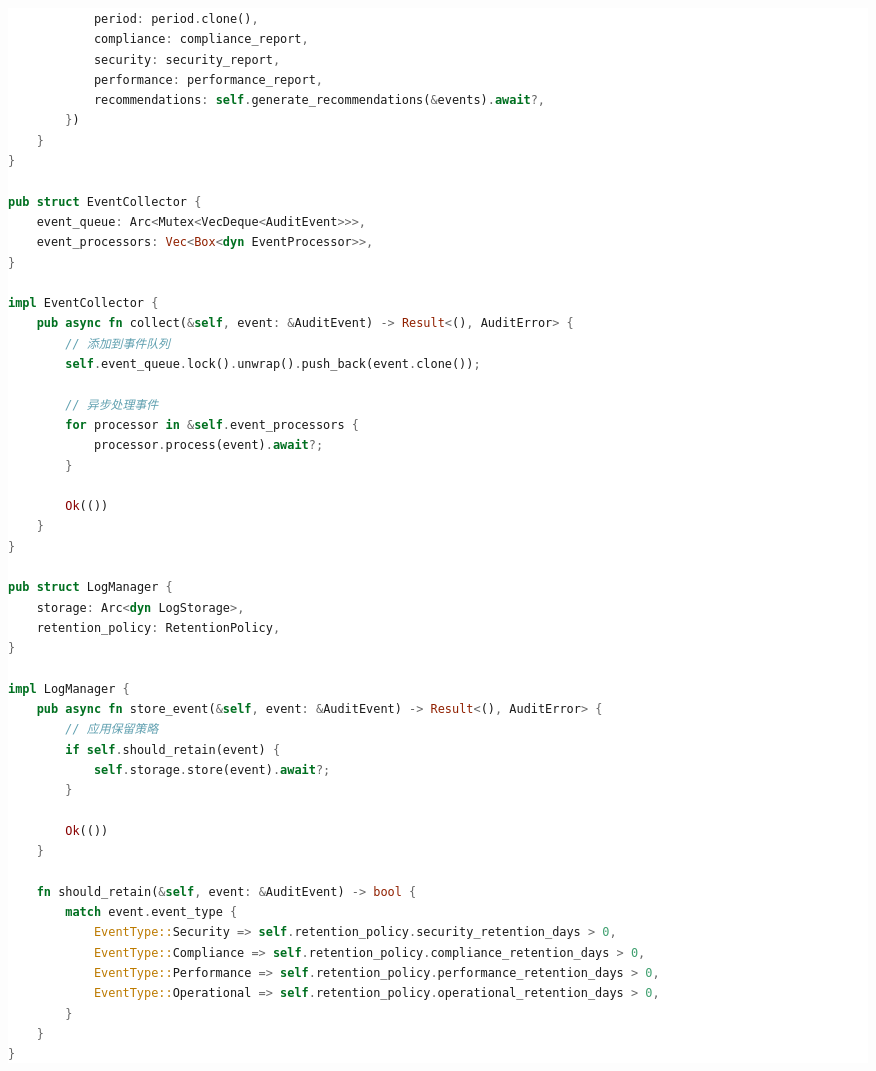 ```rust
            period: period.clone(),
            compliance: compliance_report,
            security: security_report,
            performance: performance_report,
            recommendations: self.generate_recommendations(&events).await?,
        })
    }
}

pub struct EventCollector {
    event_queue: Arc<Mutex<VecDeque<AuditEvent>>>,
    event_processors: Vec<Box<dyn EventProcessor>>,
}

impl EventCollector {
    pub async fn collect(&self, event: &AuditEvent) -> Result<(), AuditError> {
        // 添加到事件队列
        self.event_queue.lock().unwrap().push_back(event.clone());
        
        // 异步处理事件
        for processor in &self.event_processors {
            processor.process(event).await?;
        }
        
        Ok(())
    }
}

pub struct LogManager {
    storage: Arc<dyn LogStorage>,
    retention_policy: RetentionPolicy,
}

impl LogManager {
    pub async fn store_event(&self, event: &AuditEvent) -> Result<(), AuditError> {
        // 应用保留策略
        if self.should_retain(event) {
            self.storage.store(event).await?;
        }
        
        Ok(())
    }
    
    fn should_retain(&self, event: &AuditEvent) -> bool {
        match event.event_type {
            EventType::Security => self.retention_policy.security_retention_days > 0,
            EventType::Compliance => self.retention_policy.compliance_retention_days > 0,
            EventType::Performance => self.retention_policy.performance_retention_days > 0,
            EventType::Operational => self.retention_policy.operational_retention_days > 0,
        }
    }
}
```
